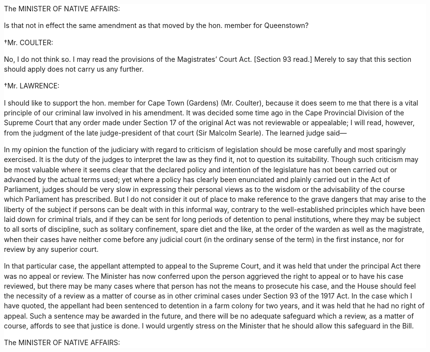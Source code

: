 <from>The <person refersTo="hansard_za">MINISTER OF NATIVE AFFAIRS</person>:</from>

<p>Is that not in effect the same amendment as that moved by the hon. member for Queenstown?</p>

</speech>

<speech by="#coulter">

<from>&#x2020;Mr. <person refersTo="hansard_za">COULTER</person>:</from>

<p>No, I do not think so. I may read the provisions of the Magistrates&#x2019; Court Act. [Section 93 read.] Merely to say that this section should apply does not carry us any further.</p>

</speech>

<speech by="#lawrence">

<from>&#x2020;Mr. <person refersTo="hansard_za">LAWRENCE</person>:</from>

<p>I should like to support the hon. member for Cape Town (Gardens) (Mr. Coulter), because it does seem to me that there is a vital principle of our criminal law involved in his amendment. It was decided some time ago in the Cape Provincial Division of the Supreme Court that any order made under Section 17 of the original Act was not reviewable or appealable; I will read, however, from the judgment of the late judge-president of that court (Sir Malcolm Searle). The learned judge said&#x2014;</p>

<block name="quote">In my opinion the function of the judiciary with regard to criticism of legislation should be mose carefully and most sparingly exercised. It is the duty of the judges to interpret the law as they find it, not to question its suitability. Though such criticism may be most valuable where it seems clear that the declared policy and intention of the legislature has not been carried out or advanced by the actual terms used; yet where a policy has clearly been enunciated and plainly carried out in the Act of Parliament, judges should be very slow in expressing their personal views as to the wisdom or the advisability of the course which Parliament has prescribed. But I do not consider it out of place to make reference to the grave dangers that may arise to the liberty of the subject if persons can be dealt with in this informal way, contrary to the well-established principles which have been laid down for criminal trials, and if they can be sent for long periods of detention to penal institutions, where they may be subject to all sorts of discipline, such as solitary confinement, spare diet and the like, at the order of the warden as well as the magistrate, when their cases have neither come before any judicial court (in the ordinary sense of the term) in the first instance, nor for review by any superior court.</block>

<p>In that particular case, the appellant attempted to appeal to the Supreme Court, and it was held that under the principal Act there was no appeal or review. The Minister has now conferred upon the person aggrieved the right to appeal or to have his case reviewed, but there may be many cases where that person has not the means to prosecute his case, and the House should feel the necessity of a review as a matter of course as in other criminal cases under Section 93 of the 1917 Act. In the case which I have quoted, the appellant had been sentenced to detention in a farm colony for two years, and it was held that he had no right of appeal. Such a sentence may be awarded in the future, and there will be no adequate safeguard which a review, as a matter of course, affords to see that justice is done. I would urgently stress on the Minister that he should allow this safeguard in the Bill.</p>

</speech>

<speech by="#minister_of_native_affairs">

<from>The <person refersTo="hansard_za">MINISTER OF NATIVE AFFAIRS</person>:</from>
